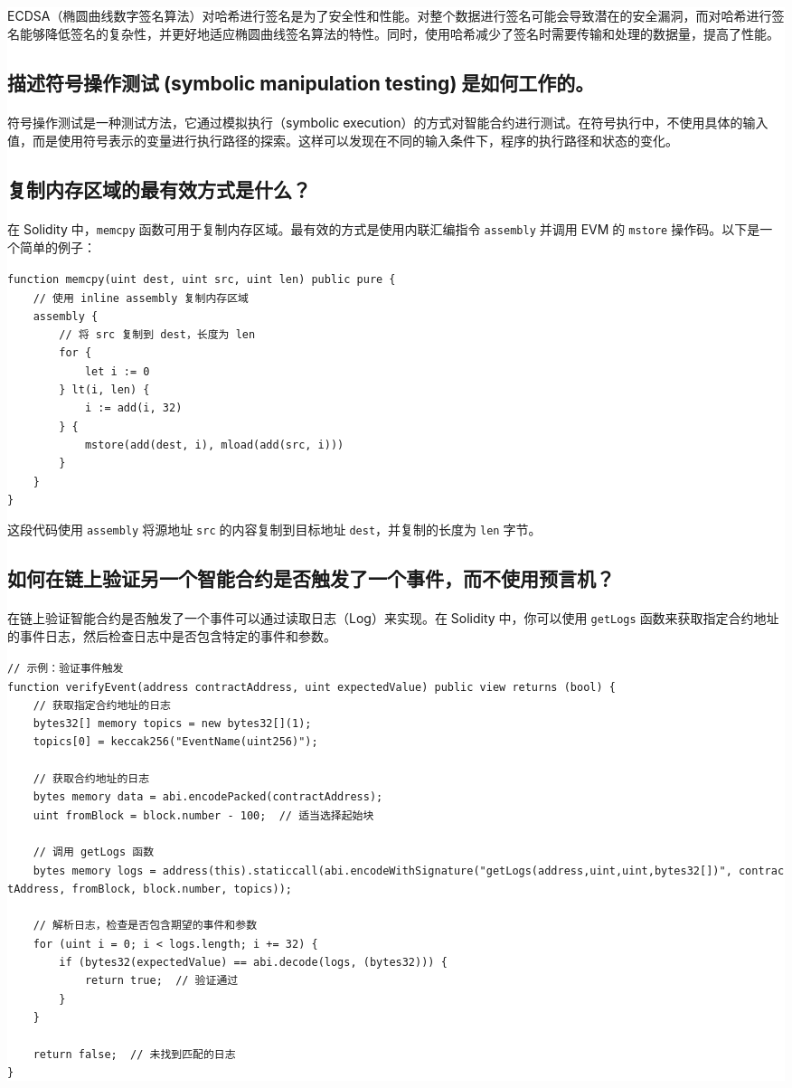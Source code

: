 ECDSA（椭圆曲线数字签名算法）对哈希进行签名是为了安全性和性能。对整个数据进行签名可能会导致潜在的安全漏洞，而对哈希进行签名能够降低签名的复杂性，并更好地适应椭圆曲线签名算法的特性。同时，使用哈希减少了签名时需要传输和处理的数据量，提高了性能。

## 描述符号操作测试 (symbolic manipulation testing) 是如何工作的。

符号操作测试是一种测试方法，它通过模拟执行（symbolic execution）的方式对智能合约进行测试。在符号执行中，不使用具体的输入值，而是使用符号表示的变量进行执行路径的探索。这样可以发现在不同的输入条件下，程序的执行路径和状态的变化。

## 复制内存区域的最有效方式是什么？

在 Solidity 中，`memcpy` 函数可用于复制内存区域。最有效的方式是使用内联汇编指令 `assembly` 并调用 EVM 的 `mstore` 操作码。以下是一个简单的例子：

```solidity
function memcpy(uint dest, uint src, uint len) public pure {
    // 使用 inline assembly 复制内存区域
    assembly {
        // 将 src 复制到 dest，长度为 len
        for {
            let i := 0
        } lt(i, len) {
            i := add(i, 32)
        } {
            mstore(add(dest, i), mload(add(src, i)))
        }
    }
}
```

这段代码使用 `assembly` 将源地址 `src` 的内容复制到目标地址 `dest`，并复制的长度为 `len` 字节。

## 如何在链上验证另一个智能合约是否触发了一个事件，而不使用预言机？

在链上验证智能合约是否触发了一个事件可以通过读取日志（Log）来实现。在 Solidity 中，你可以使用 `getLogs` 函数来获取指定合约地址的事件日志，然后检查日志中是否包含特定的事件和参数。

```solidity
// 示例：验证事件触发
function verifyEvent(address contractAddress, uint expectedValue) public view returns (bool) {
    // 获取指定合约地址的日志
    bytes32[] memory topics = new bytes32[](1);
    topics[0] = keccak256("EventName(uint256)");

    // 获取合约地址的日志
    bytes memory data = abi.encodePacked(contractAddress);
    uint fromBlock = block.number - 100;  // 适当选择起始块

    // 调用 getLogs 函数
    bytes memory logs = address(this).staticcall(abi.encodeWithSignature("getLogs(address,uint,uint,bytes32[])", contractAddress, fromBlock, block.number, topics));

    // 解析日志，检查是否包含期望的事件和参数
    for (uint i = 0; i < logs.length; i += 32) {
        if (bytes32(expectedValue) == abi.decode(logs, (bytes32))) {
            return true;  // 验证通过
        }
    }

    return false;  // 未找到匹配的日志
}
```
